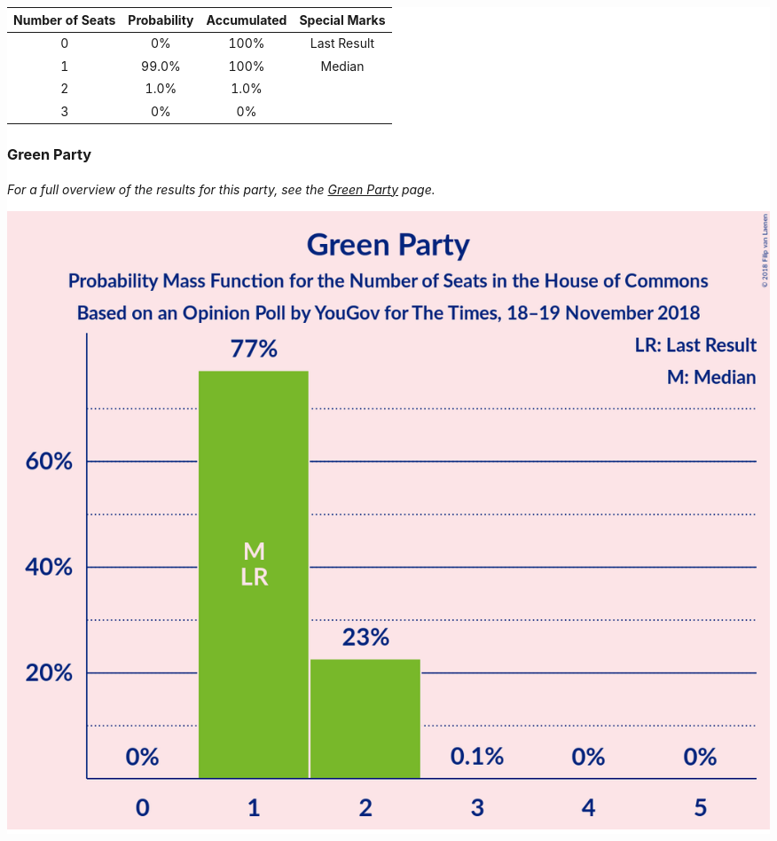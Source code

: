 | Number of Seats | Probability | Accumulated | Special Marks |
|:---------------:|:-----------:|:-----------:|:-------------:|
| 0 | 0% | 100% | Last Result |
| 1 | 99.0% | 100% | Median |
| 2 | 1.0% | 1.0% |  |
| 3 | 0% | 0% |  |

### Green Party

*For a full overview of the results for this party, see the [Green Party](party-greenparty.html) page.*

![Graph with seats probability mass function not yet produced](2018-11-19-YouGov-seats-pmf-greenparty.png "Seats Probability Mass Function")
